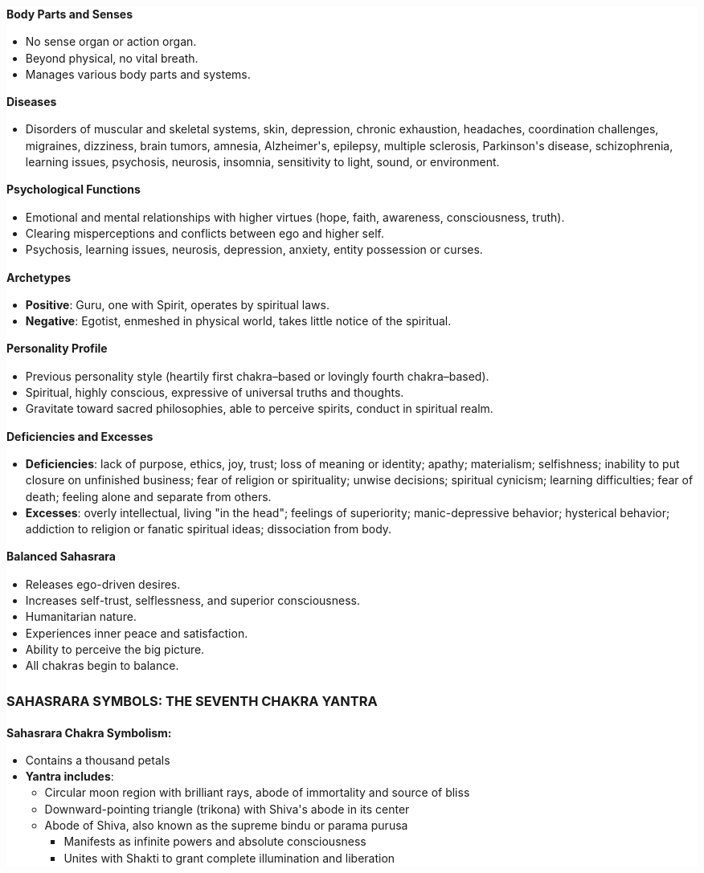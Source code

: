 **Body Parts and Senses**

* No sense organ or action organ.
* Beyond physical, no vital breath.
* Manages various body parts and systems.

**Diseases**

* Disorders of muscular and skeletal systems, skin, depression, chronic exhaustion, headaches, coordination challenges, migraines, dizziness, brain tumors, amnesia, Alzheimer's, epilepsy, multiple sclerosis, Parkinson's disease, schizophrenia, learning issues, psychosis, neurosis, insomnia, sensitivity to light, sound, or environment.

**Psychological Functions**

* Emotional and mental relationships with higher virtues (hope, faith, awareness, consciousness, truth).
* Clearing misperceptions and conflicts between ego and higher self.
* Psychosis, learning issues, neurosis, depression, anxiety, entity possession or curses.

**Archetypes**
 
* **Positive**: Guru, one with Spirit, operates by spiritual laws. 
* **Negative**: Egotist, enmeshed in physical world, takes little notice of the spiritual.

**Personality Profile**

* Previous personality style (heartily first chakra–based or lovingly fourth chakra–based).
* Spiritual, highly conscious, expressive of universal truths and thoughts.
* Gravitate toward sacred philosophies, able to perceive spirits, conduct in spiritual realm.

**Deficiencies and Excesses**
 
* **Deficiencies**: lack of purpose, ethics, joy, trust; loss of meaning or identity; apathy; materialism; selfishness; inability to put closure on unfinished business; fear of religion or spirituality; unwise decisions; spiritual cynicism; learning difficulties; fear of death; feeling alone and separate from others. 
* **Excesses**: overly intellectual, living "in the head"; feelings of superiority; manic-depressive behavior; hysterical behavior; addiction to religion or fanatic spiritual ideas; dissociation from body.

**Balanced Sahasrara**

* Releases ego-driven desires.
* Increases self-trust, selflessness, and superior consciousness.
* Humanitarian nature.
* Experiences inner peace and satisfaction.
* Ability to perceive the big picture.
* All chakras begin to balance.

### SAHASRARA SYMBOLS: THE SEVENTH CHAKRA YANTRA

**Sahasrara Chakra Symbolism:**

* Contains a thousand petals 
* **Yantra includes**:
  * Circular moon region with brilliant rays, abode of immortality and source of bliss
  * Downward-pointing triangle (trikona) with Shiva's abode in its center
  * Abode of Shiva, also known as the supreme bindu or parama purusa
    * Manifests as infinite powers and absolute consciousness
    * Unites with Shakti to grant complete illumination and liberation
